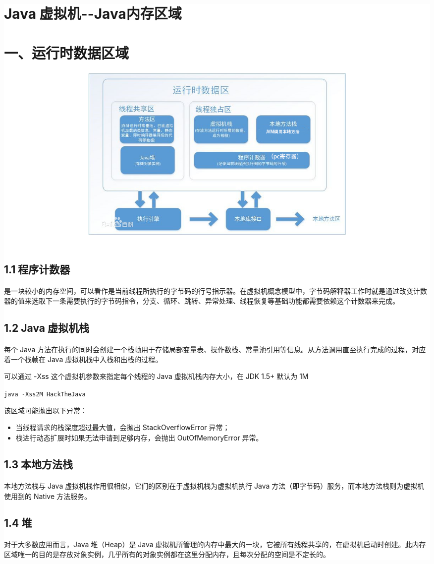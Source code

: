 Java 虚拟机--Java内存区域
====================
# 一、运行时数据区域
<div align="center"> <img src="images/040101.jpg" width="520px"> </div><br>

## 1.1 程序计数器
是一块较小的内存空间，可以看作是当前线程所执行的字节码的行号指示器。在虚拟机概念模型中，字节码解释器工作时就是通过改变计数器的值来选取下一条需要执行的字节码指令，分支、循环、跳转、异常处理、线程恢复等基础功能都需要依赖这个计数器来完成。

## 1.2 Java 虚拟机栈
每个 Java 方法在执行的同时会创建一个栈帧用于存储局部变量表、操作数栈、常量池引用等信息。从方法调用直至执行完成的过程，对应着一个栈帧在 Java 虚拟机栈中入栈和出栈的过程。

可以通过 -Xss 这个虚拟机参数来指定每个线程的 Java 虚拟机栈内存大小，在 JDK 1.5+ 默认为 1M
```java
java -Xss2M HackTheJava
```

该区域可能抛出以下异常：
- 当线程请求的栈深度超过最大值，会抛出 StackOverflowError 异常；
- 栈进行动态扩展时如果无法申请到足够内存，会抛出 OutOfMemoryError 异常。

## 1.3 本地方法栈
本地方法栈与 Java 虚拟机栈作用很相似，它们的区别在于虚拟机栈为虚拟机执行 Java 方法（即字节码）服务，而本地方法栈则为虚拟机使用到的 Native 方法服务。

## 1.4 堆
对于大多数应用而言，Java 堆（Heap）是 Java 虚拟机所管理的内存中最大的一块，它被所有线程共享的，在虚拟机启动时创建。此内存区域唯一的目的是存放对象实例，几乎所有的对象实例都在这里分配内存，且每次分配的空间是不定长的。
